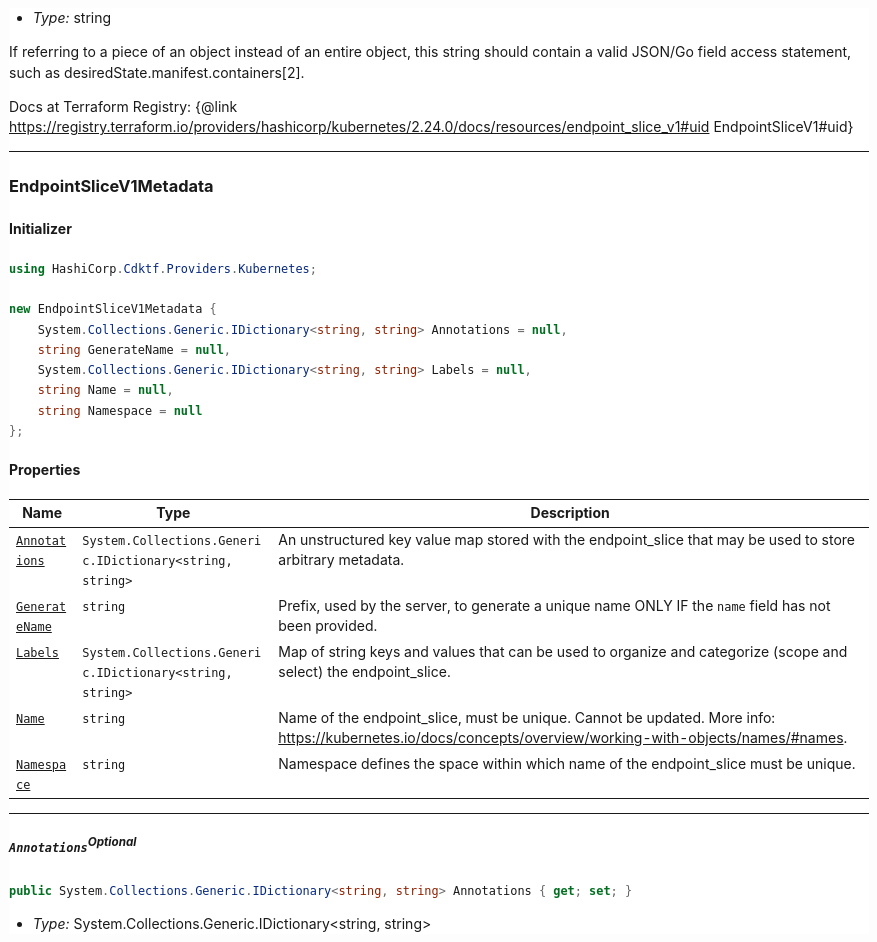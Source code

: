 - *Type:* string

If referring to a piece of an object instead of an entire object, this string should contain a valid JSON/Go field access statement, such as desiredState.manifest.containers[2].

Docs at Terraform Registry: {@link https://registry.terraform.io/providers/hashicorp/kubernetes/2.24.0/docs/resources/endpoint_slice_v1#uid EndpointSliceV1#uid}

---

### EndpointSliceV1Metadata <a name="EndpointSliceV1Metadata" id="@cdktf/provider-kubernetes.endpointSliceV1.EndpointSliceV1Metadata"></a>

#### Initializer <a name="Initializer" id="@cdktf/provider-kubernetes.endpointSliceV1.EndpointSliceV1Metadata.Initializer"></a>

```csharp
using HashiCorp.Cdktf.Providers.Kubernetes;

new EndpointSliceV1Metadata {
    System.Collections.Generic.IDictionary<string, string> Annotations = null,
    string GenerateName = null,
    System.Collections.Generic.IDictionary<string, string> Labels = null,
    string Name = null,
    string Namespace = null
};
```

#### Properties <a name="Properties" id="Properties"></a>

| **Name** | **Type** | **Description** |
| --- | --- | --- |
| <code><a href="#@cdktf/provider-kubernetes.endpointSliceV1.EndpointSliceV1Metadata.property.annotations">Annotations</a></code> | <code>System.Collections.Generic.IDictionary<string, string></code> | An unstructured key value map stored with the endpoint_slice that may be used to store arbitrary metadata. |
| <code><a href="#@cdktf/provider-kubernetes.endpointSliceV1.EndpointSliceV1Metadata.property.generateName">GenerateName</a></code> | <code>string</code> | Prefix, used by the server, to generate a unique name ONLY IF the `name` field has not been provided. |
| <code><a href="#@cdktf/provider-kubernetes.endpointSliceV1.EndpointSliceV1Metadata.property.labels">Labels</a></code> | <code>System.Collections.Generic.IDictionary<string, string></code> | Map of string keys and values that can be used to organize and categorize (scope and select) the endpoint_slice. |
| <code><a href="#@cdktf/provider-kubernetes.endpointSliceV1.EndpointSliceV1Metadata.property.name">Name</a></code> | <code>string</code> | Name of the endpoint_slice, must be unique. Cannot be updated. More info: https://kubernetes.io/docs/concepts/overview/working-with-objects/names/#names. |
| <code><a href="#@cdktf/provider-kubernetes.endpointSliceV1.EndpointSliceV1Metadata.property.namespace">Namespace</a></code> | <code>string</code> | Namespace defines the space within which name of the endpoint_slice must be unique. |

---

##### `Annotations`<sup>Optional</sup> <a name="Annotations" id="@cdktf/provider-kubernetes.endpointSliceV1.EndpointSliceV1Metadata.property.annotations"></a>

```csharp
public System.Collections.Generic.IDictionary<string, string> Annotations { get; set; }
```

- *Type:* System.Collections.Generic.IDictionary<string, string>
